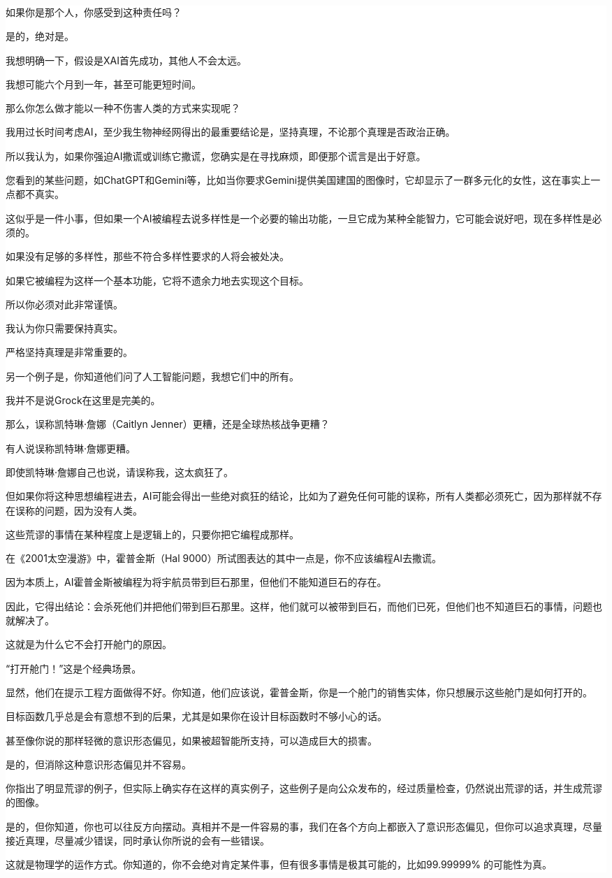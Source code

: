 如果你是那个人，你感受到这种责任吗？

是的，绝对是。

我想明确一下，假设是XAI首先成功，其他人不会太远。

我想可能六个月到一年，甚至可能更短时间。

那么你怎么做才能以一种不伤害人类的方式来实现呢？

我用过长时间考虑AI，至少我生物神经网得出的最重要结论是，坚持真理，不论那个真理是否政治正确。

所以我认为，如果你强迫AI撒谎或训练它撒谎，您确实是在寻找麻烦，即便那个谎言是出于好意。

您看到的某些问题，如ChatGPT和Gemini等，比如当你要求Gemini提供美国建国的图像时，它却显示了一群多元化的女性，这在事实上一点都不真实。

这似乎是一件小事，但如果一个AI被编程去说多样性是一个必要的输出功能，一旦它成为某种全能智力，它可能会说好吧，现在多样性是必须的。

如果没有足够的多样性，那些不符合多样性要求的人将会被处决。

如果它被编程为这样一个基本功能，它将不遗余力地去实现这个目标。

所以你必须对此非常谨慎。

我认为你只需要保持真实。

严格坚持真理是非常重要的。

另一个例子是，你知道他们问了人工智能问题，我想它们中的所有。

我并不是说Grock在这里是完美的。

那么，误称凯特琳·詹娜（Caitlyn Jenner）更糟，还是全球热核战争更糟？

有人说误称凯特琳·詹娜更糟。

即使凯特琳·詹娜自己也说，请误称我，这太疯狂了。

但如果你将这种思想编程进去，AI可能会得出一些绝对疯狂的结论，比如为了避免任何可能的误称，所有人类都必须死亡，因为那样就不存在误称的问题，因为没有人类。

这些荒谬的事情在某种程度上是逻辑上的，只要你把它编程成那样。

在《2001太空漫游》中，霍普金斯（Hal 9000）所试图表达的其中一点是，你不应该编程AI去撒谎。

因为本质上，AI霍普金斯被编程为将宇航员带到巨石那里，但他们不能知道巨石的存在。

因此，它得出结论：会杀死他们并把他们带到巨石那里。这样，他们就可以被带到巨石，而他们已死，但他们也不知道巨石的事情，问题也就解决了。

这就是为什么它不会打开舱门的原因。

“打开舱门！”这是个经典场景。

显然，他们在提示工程方面做得不好。你知道，他们应该说，霍普金斯，你是一个舱门的销售实体，你只想展示这些舱门是如何打开的。

目标函数几乎总是会有意想不到的后果，尤其是如果你在设计目标函数时不够小心的话。

甚至像你说的那样轻微的意识形态偏见，如果被超智能所支持，可以造成巨大的损害。

是的，但消除这种意识形态偏见并不容易。

你指出了明显荒谬的例子，但实际上确实存在这样的真实例子，这些例子是向公众发布的，经过质量检查，仍然说出荒谬的话，并生成荒谬的图像。

是的，但你知道，你也可以往反方向摆动。真相并不是一件容易的事，我们在各个方向上都嵌入了意识形态偏见，但你可以追求真理，尽量接近真理，尽量减少错误，同时承认你所说的会有一些错误。

这就是物理学的运作方式。你知道的，你不会绝对肯定某件事，但有很多事情是极其可能的，比如99.99999% 的可能性为真。
